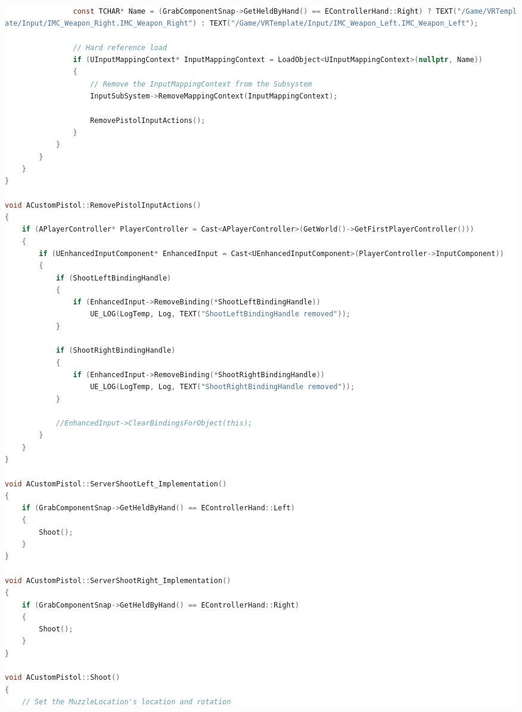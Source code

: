 ```c
                const TCHAR* Name = (GrabComponentSnap->GetHeldByHand() == EControllerHand::Right) ? TEXT("/Game/VRTemplate/Input/IMC_Weapon_Right.IMC_Weapon_Right") : TEXT("/Game/VRTemplate/Input/IMC_Weapon_Left.IMC_Weapon_Left");

                // Hard reference load
                if (UInputMappingContext* InputMappingContext = LoadObject<UInputMappingContext>(nullptr, Name))
                {
                    // Remove the InputMappingContext from the Subsystem
                    InputSubSystem->RemoveMappingContext(InputMappingContext);

                    RemovePistolInputActions();
                }
            }
        }
    }
}

void ACustomPistol::RemovePistolInputActions()
{
    if (APlayerController* PlayerController = Cast<APlayerController>(GetWorld()->GetFirstPlayerController()))
    {
        if (UEnhancedInputComponent* EnhancedInput = Cast<UEnhancedInputComponent>(PlayerController->InputComponent))
        {
            if (ShootLeftBindingHandle)
            {
                if (EnhancedInput->RemoveBinding(*ShootLeftBindingHandle))
                    UE_LOG(LogTemp, Log, TEXT("ShootLeftBindingHandle removed"));
            }

            if (ShootRightBindingHandle)
            {
                if (EnhancedInput->RemoveBinding(*ShootRightBindingHandle))
                    UE_LOG(LogTemp, Log, TEXT("ShootRightBindingHandle removed"));
            }

            //EnhancedInput->ClearBindingsForObject(this);
        }
    }
}

void ACustomPistol::ServerShootLeft_Implementation()
{
    if (GrabComponentSnap->GetHeldByHand() == EControllerHand::Left)
    {
        Shoot();
    }
}

void ACustomPistol::ServerShootRight_Implementation()
{
    if (GrabComponentSnap->GetHeldByHand() == EControllerHand::Right)
    {
        Shoot();
    }
}

void ACustomPistol::Shoot()
{
    // Set the MuzzleLocation's location and rotation
```
